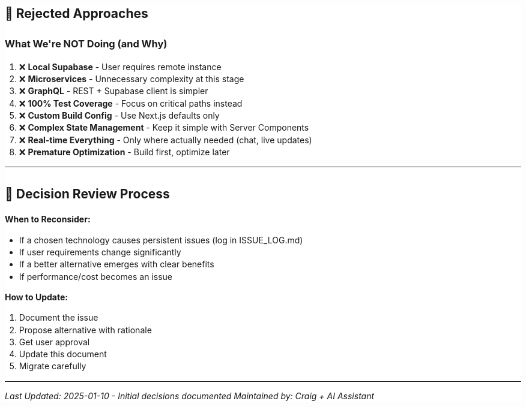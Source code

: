 
## 📝 Rejected Approaches

### What We're NOT Doing (and Why)

1. ❌ **Local Supabase** - User requires remote instance
2. ❌ **Microservices** - Unnecessary complexity at this stage
3. ❌ **GraphQL** - REST + Supabase client is simpler
4. ❌ **100% Test Coverage** - Focus on critical paths instead
5. ❌ **Custom Build Config** - Use Next.js defaults only
6. ❌ **Complex State Management** - Keep it simple with Server Components
7. ❌ **Real-time Everything** - Only where actually needed (chat, live updates)
8. ❌ **Premature Optimization** - Build first, optimize later

---

## 🔄 Decision Review Process

**When to Reconsider:**
- If a chosen technology causes persistent issues (log in ISSUE_LOG.md)
- If user requirements change significantly
- If a better alternative emerges with clear benefits
- If performance/cost becomes an issue

**How to Update:**
1. Document the issue
2. Propose alternative with rationale
3. Get user approval
4. Update this document
5. Migrate carefully

---

*Last Updated: 2025-01-10 - Initial decisions documented*
*Maintained by: Craig + AI Assistant*

